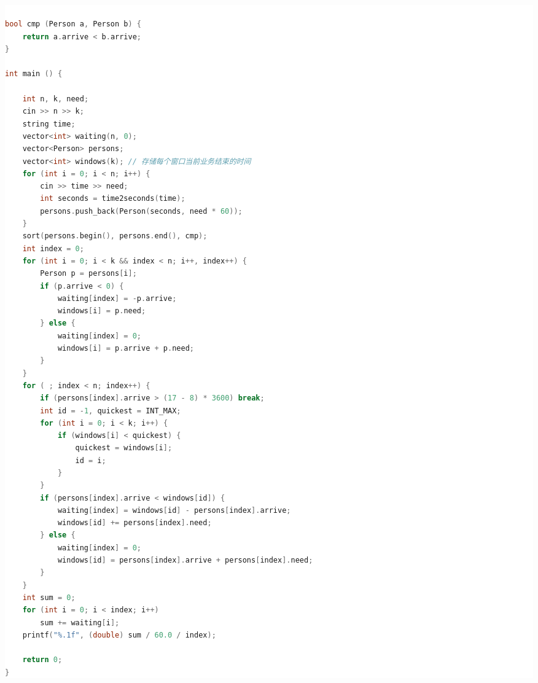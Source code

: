 ```c

bool cmp (Person a, Person b) {
	return a.arrive < b.arrive;
}

int main () {

	int n, k, need;
	cin >> n >> k;
	string time;
	vector<int> waiting(n, 0);
	vector<Person> persons;
	vector<int> windows(k); // 存储每个窗口当前业务结束的时间
	for (int i = 0; i < n; i++) {
		cin >> time >> need;
		int seconds = time2seconds(time);
		persons.push_back(Person(seconds, need * 60));
	}
	sort(persons.begin(), persons.end(), cmp);
	int index = 0;
	for (int i = 0; i < k && index < n; i++, index++) {
		Person p = persons[i];
		if (p.arrive < 0) {
			waiting[index] = -p.arrive;
			windows[i] = p.need;
		} else {
			waiting[index] = 0;
			windows[i] = p.arrive + p.need;
		}
	}
	for ( ; index < n; index++) {
		if (persons[index].arrive > (17 - 8) * 3600) break;
		int id = -1, quickest = INT_MAX;
		for (int i = 0; i < k; i++) {
			if (windows[i] < quickest) {
				quickest = windows[i];
				id = i;
			}
		}
		if (persons[index].arrive < windows[id]) {
			waiting[index] = windows[id] - persons[index].arrive;
			windows[id] += persons[index].need;
		} else {
			waiting[index] = 0;
			windows[id] = persons[index].arrive + persons[index].need;
		}
	}
	int sum = 0;
	for (int i = 0; i < index; i++)
		sum += waiting[i];
	printf("%.1f", (double) sum / 60.0 / index);

	return 0;
}
```
